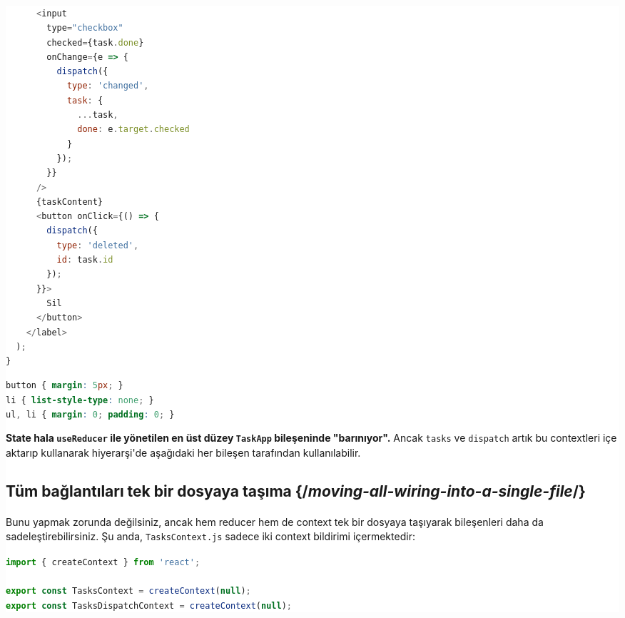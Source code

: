 ```js src/TaskList.js active
      <input
        type="checkbox"
        checked={task.done}
        onChange={e => {
          dispatch({
            type: 'changed',
            task: {
              ...task,
              done: e.target.checked
            }
          });
        }}
      />
      {taskContent}
      <button onClick={() => {
        dispatch({
          type: 'deleted',
          id: task.id
        });
      }}>
        Sil
      </button>
    </label>
  );
}
```

```css
button { margin: 5px; }
li { list-style-type: none; }
ul, li { margin: 0; padding: 0; }
```

</Sandpack>

**State hala `useReducer` ile yönetilen en üst düzey `TaskApp` bileşeninde "barınıyor".** Ancak `tasks` ve `dispatch` artık bu contextleri içe aktarıp kullanarak hiyerarşi'de aşağıdaki her bileşen tarafından kullanılabilir.

## Tüm bağlantıları tek bir dosyaya taşıma {/*moving-all-wiring-into-a-single-file*/}

Bunu yapmak zorunda değilsiniz, ancak hem reducer hem de context tek bir dosyaya taşıyarak bileşenleri daha da sadeleştirebilirsiniz. Şu anda, `TasksContext.js` sadece iki context bildirimi içermektedir:

```js
import { createContext } from 'react';

export const TasksContext = createContext(null);
export const TasksDispatchContext = createContext(null);
```
